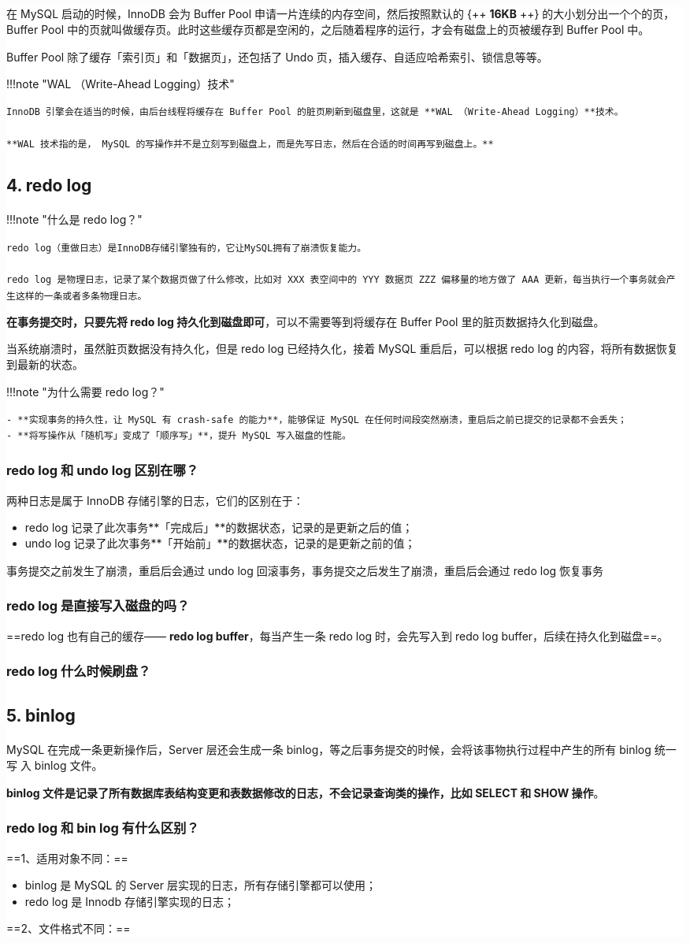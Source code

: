 在 MySQL 启动的时候，InnoDB 会为 Buffer Pool 申请一片连续的内存空间，然后按照默认的 {++ **16KB** ++} 的大小划分出一个个的页， Buffer Pool 中的页就叫做缓存页。此时这些缓存页都是空闲的，之后随着程序的运行，才会有磁盘上的页被缓存到 Buffer Pool 中。

Buffer Pool 除了缓存「索引页」和「数据页」，还包括了 Undo 页，插入缓存、自适应哈希索引、锁信息等等。

!!!note "WAL （Write-Ahead Logging）技术"

    InnoDB 引擎会在适当的时候，由后台线程将缓存在 Buffer Pool 的脏页刷新到磁盘里，这就是 **WAL （Write-Ahead Logging）**技术。

    **WAL 技术指的是， MySQL 的写操作并不是立刻写到磁盘上，而是先写日志，然后在合适的时间再写到磁盘上。**

## 4. redo log

!!!note "什么是 redo log？"

    redo log（重做日志）是InnoDB存储引擎独有的，它让MySQL拥有了崩溃恢复能力。

    redo log 是物理日志，记录了某个数据页做了什么修改，比如对 XXX 表空间中的 YYY 数据页 ZZZ 偏移量的地方做了 AAA 更新，每当执行一个事务就会产生这样的一条或者多条物理日志。

**在事务提交时，只要先将 redo log 持久化到磁盘即可**，可以不需要等到将缓存在 Buffer Pool 里的脏页数据持久化到磁盘。

当系统崩溃时，虽然脏页数据没有持久化，但是 redo log 已经持久化，接着 MySQL 重启后，可以根据 redo log 的内容，将所有数据恢复到最新的状态。

!!!note "为什么需要 redo log？"

    - **实现事务的持久性，让 MySQL 有 crash-safe 的能力**，能够保证 MySQL 在任何时间段突然崩溃，重启后之前已提交的记录都不会丢失；
    - **将写操作从「随机写」变成了「顺序写」**，提升 MySQL 写入磁盘的性能。

### redo log 和 undo log 区别在哪？

两种日志是属于 InnoDB 存储引擎的日志，它们的区别在于：

- redo log 记录了此次事务**「完成后」**的数据状态，记录的是更新之后的值；
- undo log 记录了此次事务**「开始前」**的数据状态，记录的是更新之前的值；

事务提交之前发生了崩溃，重启后会通过 undo log 回滚事务，事务提交之后发生了崩溃，重启后会通过 redo log 恢复事务

### redo log 是直接写入磁盘的吗？

==redo log 也有自己的缓存—— **redo log buffer**，每当产生一条 redo log 时，会先写入到 redo log buffer，后续在持久化到磁盘==。

### redo log 什么时候刷盘？

## 5. binlog

MySQL 在完成一条更新操作后，Server 层还会生成一条 binlog，等之后事务提交的时候，会将该事物执行过程中产生的所有 binlog 统一写 入 binlog 文件。

**binlog 文件是记录了所有数据库表结构变更和表数据修改的日志，不会记录查询类的操作，比如 SELECT 和 SHOW 操作**。

### redo log 和 bin log 有什么区别？

==1、适用对象不同：==

- binlog 是 MySQL 的 Server 层实现的日志，所有存储引擎都可以使用；
- redo log 是 Innodb 存储引擎实现的日志；

==2、文件格式不同：==
